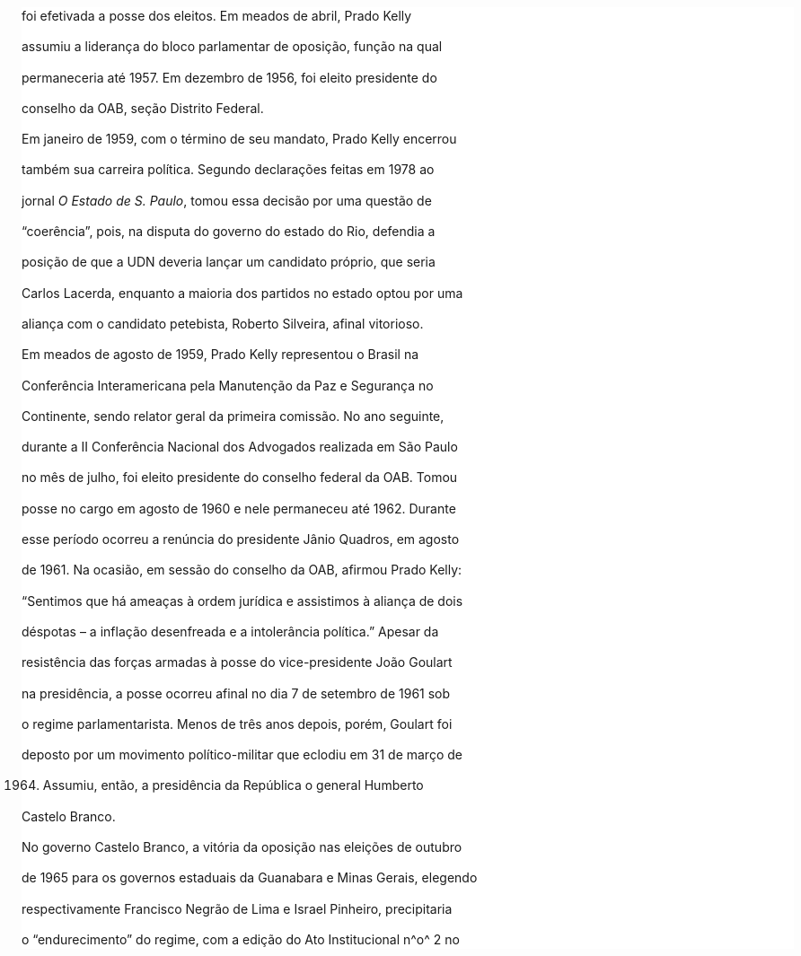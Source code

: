 foi efetivada a posse dos eleitos. Em meados de abril, Prado Kelly

assumiu a liderança do bloco parlamentar de oposição, função na qual

permaneceria até 1957. Em dezembro de 1956, foi eleito presidente do

conselho da OAB, seção Distrito Federal.



Em janeiro de 1959, com o término de seu mandato, Prado Kelly encerrou

também sua carreira política. Segundo declarações feitas em 1978 ao

jornal *O* *Estado de S. Paulo*, tomou essa decisão por uma questão de

“coerência”, pois, na disputa do governo do estado do Rio, defendia a

posição de que a UDN deveria lançar um candidato próprio, que seria

Carlos Lacerda, enquanto a maioria dos partidos no estado optou por uma

aliança com o candidato petebista, Roberto Silveira, afinal vitorioso.



Em meados de agosto de 1959, Prado Kelly representou o Brasil na

Conferência Interamericana pela Manutenção da Paz e Segurança no

Continente, sendo relator geral da primeira comissão. No ano seguinte,

durante a II Conferência Nacional dos Advogados realizada em São Paulo

no mês de julho, foi eleito presidente do conselho federal da OAB. Tomou

posse no cargo em agosto de 1960 e nele permaneceu até 1962. Durante

esse período ocorreu a renúncia do presidente Jânio Quadros, em agosto

de 1961. Na ocasião, em sessão do conselho da OAB, afirmou Prado Kelly:

“Sentimos que há ameaças à ordem jurídica e assistimos à aliança de dois

déspotas – a inflação desenfreada e a intolerância política.” Apesar da

resistência das forças armadas à posse do vice-presidente João Goulart

na presidência, a posse ocorreu afinal no dia 7 de setembro de 1961 sob

o regime parlamentarista. Menos de três anos depois, porém, Goulart foi

deposto por um movimento político-militar que eclodiu em 31 de março de

1964. Assumiu, então, a presidência da República o general Humberto

Castelo Branco.



No governo Castelo Branco, a vitória da oposição nas eleições de outubro

de 1965 para os governos estaduais da Guanabara e Minas Gerais, elegendo

respectivamente Francisco Negrão de Lima e Israel Pinheiro, precipitaria

o “endurecimento” do regime, com a edição do Ato Institucional n^o^ 2 no
